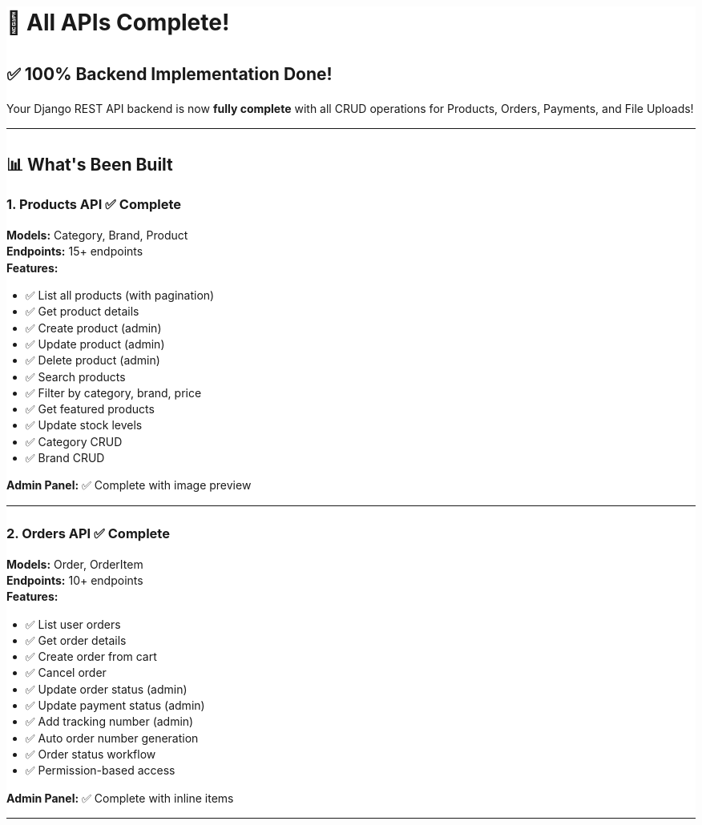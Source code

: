 # 🎉 All APIs Complete!

## ✅ **100% Backend Implementation Done!**

Your Django REST API backend is now **fully complete** with all CRUD operations for Products, Orders, Payments, and File Uploads!

---

## 📊 **What's Been Built**

### **1. Products API** ✅ **Complete**

**Models:** Category, Brand, Product  
**Endpoints:** 15+ endpoints  
**Features:**
- ✅ List all products (with pagination)
- ✅ Get product details
- ✅ Create product (admin)
- ✅ Update product (admin)
- ✅ Delete product (admin)
- ✅ Search products
- ✅ Filter by category, brand, price
- ✅ Get featured products
- ✅ Update stock levels
- ✅ Category CRUD
- ✅ Brand CRUD

**Admin Panel:** ✅ Complete with image preview

---

### **2. Orders API** ✅ **Complete**

**Models:** Order, OrderItem  
**Endpoints:** 10+ endpoints  
**Features:**
- ✅ List user orders
- ✅ Get order details
- ✅ Create order from cart
- ✅ Cancel order
- ✅ Update order status (admin)
- ✅ Update payment status (admin)
- ✅ Add tracking number (admin)
- ✅ Auto order number generation
- ✅ Order status workflow
- ✅ Permission-based access

**Admin Panel:** ✅ Complete with inline items

---
